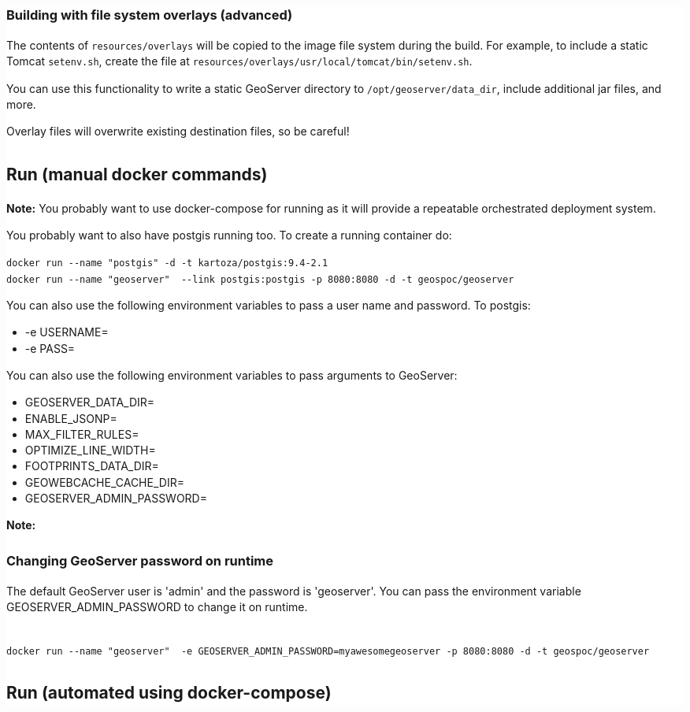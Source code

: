 ### Building with file system overlays (advanced)

The contents of `resources/overlays` will be copied to the image file system
during the build. For example, to include a static Tomcat `setenv.sh`,
create the file at `resources/overlays/usr/local/tomcat/bin/setenv.sh`.

You can use this functionality to write a static GeoServer directory to
`/opt/geoserver/data_dir`, include additional jar files, and more.

Overlay files will overwrite existing destination files, so be careful!

## Run (manual docker commands)

**Note:** You probably want to use docker-compose for running as it will provide
a repeatable orchestrated deployment system.

You probably want to also have postgis running too. To create a running 
container do:

```shell
docker run --name "postgis" -d -t kartoza/postgis:9.4-2.1
docker run --name "geoserver"  --link postgis:postgis -p 8080:8080 -d -t geospoc/geoserver
```

You can also use the following environment variables to pass a 
user name and password. To postgis:

* -e USERNAME=<PGUSER> 
* -e PASS=<PGPASSWORD>

You can also use the following environment variables to pass arguments to GeoServer:


* GEOSERVER_DATA_DIR=<PATH>
* ENABLE_JSONP=<true or false>
* MAX_FILTER_RULES=<Any integrer>
* OPTIMIZE_LINE_WIDTH=<false or true>
* FOOTPRINTS_DATA_DIR=<PATH>
* GEOWEBCACHE_CACHE_DIR=<PATH>
* GEOSERVER_ADMIN_PASSWORD=<password>


**Note:** 
### Changing GeoServer password on runtime
The default GeoServer user is 'admin' and the password is 'geoserver'. You can pass the environment variable  
GEOSERVER_ADMIN_PASSWORD to  change it on runtime.
```shell

docker run --name "geoserver"  -e GEOSERVER_ADMIN_PASSWORD=myawesomegeoserver -p 8080:8080 -d -t geospoc/geoserver
```

## Run (automated using docker-compose)
